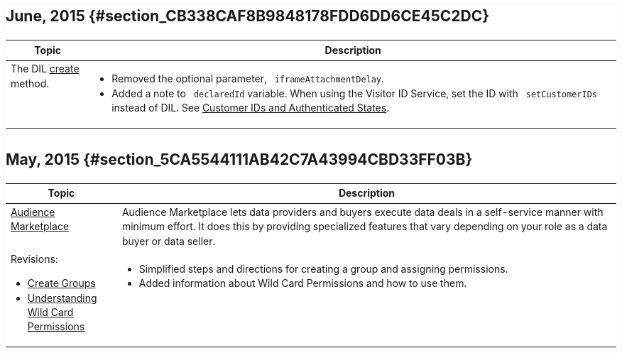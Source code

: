 ## June, 2015 {#section_CB338CAF8B9848178FDD6DD6CE45C2DC}

<table id="table_285A1E3D41F245D195FC983A298F89DA"> 
 <thead> 
  <tr> 
   <th colname="col1" class="entry"> Topic </th> 
   <th colname="col2" class="entry"> Description </th> 
  </tr> 
 </thead>
 <tbody> 
  <tr> 
   <td colname="col1">The DIL <a href="../dil/dil-class-overview/dil-create.md#reference_F87131F6C1CC4ECCA064B24B91710FD4"> create</a> method. </td> 
   <td colname="col2"> <p> 
     <ul id="ul_D4F6BB8E192E4C1BAF1B505541A1E56E"> 
      <li id="li_9C29F2E224444AC5B77B69C3BC9B26A8">Removed the optional parameter, <code> iframeAttachmentDelay</code>. </li> 
      <li id="li_85A63519222A4423B8D7A3FF90929741">Added a note to <code> declaredId</code> variable. When using the Visitor ID Service, set the ID with <code> setCustomerIDs</code> instead of DIL. See <a href="https://marketing.adobe.com/resources/help/en_US/mcvid/?f=mcvid_customer_ids.html" format="https" scope="external"> Customer IDs and Authenticated States</a>. </li> 
     </ul> </p> </td> 
  </tr> 
 </tbody> 
</table>

## May, 2015 {#section_5CA5544111AB42C7A43994CBD33FF03B}

<table id="table_E3544AE9796D43408FBEC64CA5B493D8"> 
 <thead> 
  <tr> 
   <th colname="col1" class="entry"> Topic </th> 
   <th colname="col2" class="entry"> Description </th> 
  </tr> 
 </thead>
 <tbody> 
  <tr> 
   <td colname="col1"> <a href="../features/audience-marketplace/audience-marketplace.md#concept_3FEC387E18E0492C9ADCB9B4CB11731B"> Audience Marketplace</a> </td> 
   <td colname="col2"> Audience Marketplace lets data providers and buyers execute data deals in a self-service manner with minimum effort. It does this by providing specialized features that vary depending on your role as a data buyer or data seller. </td> 
  </tr> 
  <tr> 
   <td colname="col1">Revisions: 
    <ul id="ul_CA72F516D8704B099522158F2440BE6A"> 
     <li id="li_187015C6742C4D2E84380C68FEF7B58E"><a href="../features/administration/administration-overview.md#create-group"> Create Groups</a> </li> 
     <li id="li_65B558E93BA84FA6AE3927C8BD4588FC"><a href="../features/administration/administration-overview.md#concept_0C02DB9A31DB4519A5AB60B6A361E708"> Understanding Wild Card Permissions</a> </li> 
    </ul> </td> 
   <td colname="col2"> 
    <ul id="ul_A93124CA56754F288CC5DFA0BCD84C84"> 
     <li id="li_17C11CB53B2548D981E6B54D840781EF">Simplified steps and directions for creating a group and assigning permissions. </li> 
     <li id="li_6825D0A07AE44DF1BE569C088F216A71">Added information about Wild Card Permissions and how to use them. </li> 
    </ul> </td> 
  </tr> 
 </tbody> 
</table>
